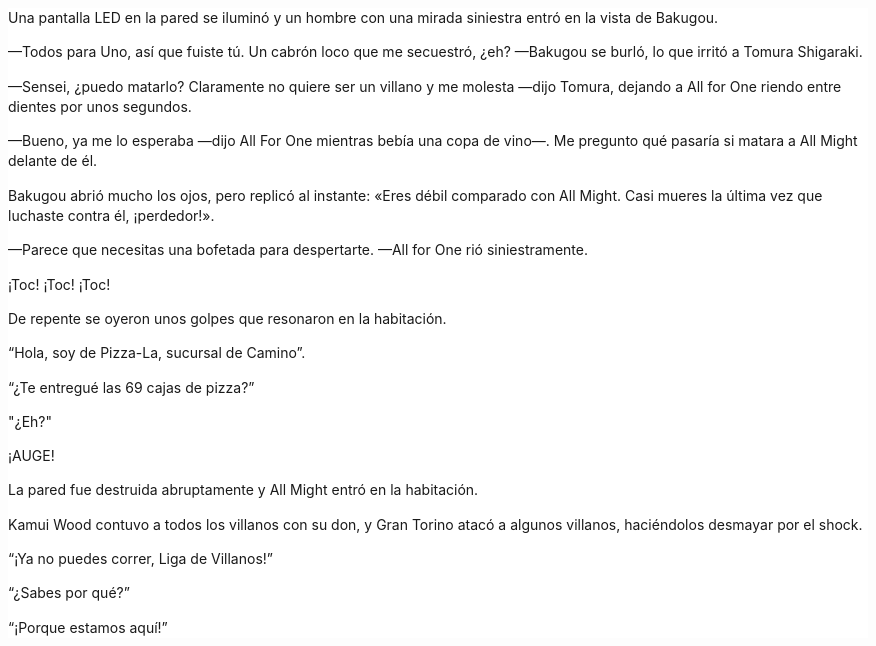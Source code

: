 Una pantalla LED en la pared se iluminó y un hombre con una mirada siniestra entró en la vista de Bakugou.

—Todos para Uno, así que fuiste tú. Un cabrón loco que me secuestró, ¿eh? —Bakugou se burló, lo que irritó a Tomura Shigaraki.

—Sensei, ¿puedo matarlo? Claramente no quiere ser un villano y me molesta —dijo Tomura, dejando a All for One riendo entre dientes por unos segundos.

—Bueno, ya me lo esperaba —dijo All For One mientras bebía una copa de vino—. Me pregunto qué pasaría si matara a All Might delante de él.

Bakugou abrió mucho los ojos, pero replicó al instante: «Eres débil comparado con All Might. Casi mueres la última vez que luchaste contra él, ¡perdedor!».

—Parece que necesitas una bofetada para despertarte. —All for One rió siniestramente.

¡Toc! ¡Toc! ¡Toc!

De repente se oyeron unos golpes que resonaron en la habitación.

“Hola, soy de Pizza-La, sucursal de Camino”.

“¿Te entregué las 69 cajas de pizza?”

"¿Eh?"

¡AUGE!

La pared fue destruida abruptamente y All Might entró en la habitación.

Kamui Wood contuvo a todos los villanos con su don, y Gran Torino atacó a algunos villanos, haciéndolos desmayar por el shock.

“¡Ya no puedes correr, Liga de Villanos!”

“¿Sabes por qué?”

“¡Porque estamos aquí!”